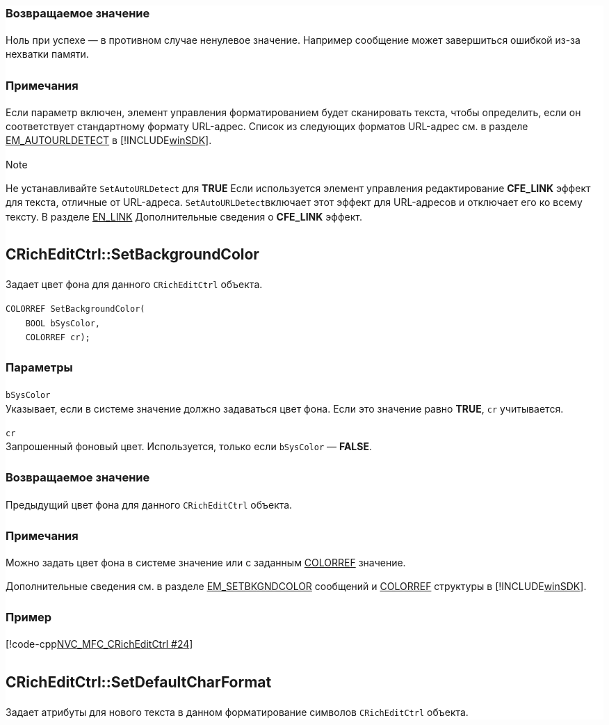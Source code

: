 ### <a name="return-value"></a>Возвращаемое значение  
 Ноль при успехе — в противном случае ненулевое значение. Например сообщение может завершиться ошибкой из-за нехватки памяти.  
  
### <a name="remarks"></a>Примечания  
 Если параметр включен, элемент управления форматированием будет сканировать текста, чтобы определить, если он соответствует стандартному формату URL-адрес. Список из следующих форматов URL-адрес см. в разделе [EM_AUTOURLDETECT](http://msdn.microsoft.com/library/windows/desktop/bb787991) в [!INCLUDE[winSDK](../../atl/includes/winsdk_md.md)].  
  
> [!NOTE]
>  Не устанавливайте `SetAutoURLDetect` для **TRUE** Если используется элемент управления редактирование **CFE_LINK** эффект для текста, отличные от URL-адреса. `SetAutoURLDetect`включает этот эффект для URL-адресов и отключает его ко всему тексту. В разделе [EN_LINK](http://msdn.microsoft.com/library/windows/desktop/bb787970) Дополнительные сведения о **CFE_LINK** эффект.  
  
##  <a name="setbackgroundcolor"></a>CRichEditCtrl::SetBackgroundColor  
 Задает цвет фона для данного `CRichEditCtrl` объекта.  
  
```  
COLORREF SetBackgroundColor(
    BOOL bSysColor,  
    COLORREF cr);
```  
  
### <a name="parameters"></a>Параметры  
 `bSysColor`  
 Указывает, если в системе значение должно задаваться цвет фона. Если это значение равно **TRUE**, `cr` учитывается.  
  
 `cr`  
 Запрошенный фоновый цвет. Используется, только если `bSysColor` — **FALSE**.  
  
### <a name="return-value"></a>Возвращаемое значение  
 Предыдущий цвет фона для данного `CRichEditCtrl` объекта.  
  
### <a name="remarks"></a>Примечания  
 Можно задать цвет фона в системе значение или с заданным [COLORREF](http://msdn.microsoft.com/library/windows/desktop/dd183449) значение.  
  
 Дополнительные сведения см. в разделе [EM_SETBKGNDCOLOR](http://msdn.microsoft.com/library/windows/desktop/bb774228) сообщений и [COLORREF](http://msdn.microsoft.com/library/windows/desktop/dd183449) структуры в [!INCLUDE[winSDK](../../atl/includes/winsdk_md.md)].  
  
### <a name="example"></a>Пример  
 [!code-cpp[NVC_MFC_CRichEditCtrl #24](../../mfc/reference/codesnippet/cpp/cricheditctrl-class_24.cpp)]  
  
##  <a name="setdefaultcharformat"></a>CRichEditCtrl::SetDefaultCharFormat  
 Задает атрибуты для нового текста в данном форматирование символов `CRichEditCtrl` объекта.  
  